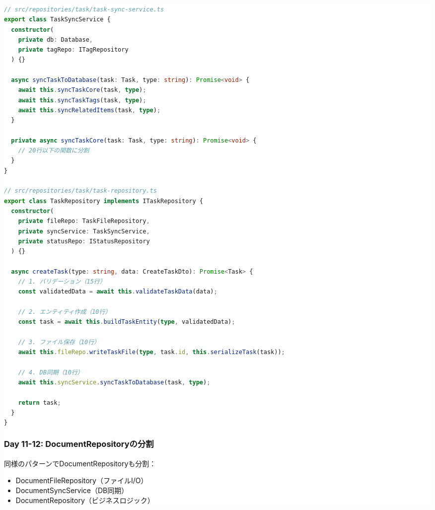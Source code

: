 ```typescript
// src/repositories/task/task-sync-service.ts
export class TaskSyncService {
  constructor(
    private db: Database,
    private tagRepo: ITagRepository
  ) {}
  
  async syncTaskToDatabase(task: Task, type: string): Promise<void> {
    await this.syncTaskCore(task, type);
    await this.syncTaskTags(task, type);
    await this.syncRelatedItems(task, type);
  }
  
  private async syncTaskCore(task: Task, type: string): Promise<void> {
    // 20行以下の関数に分割
  }
}

// src/repositories/task/task-repository.ts
export class TaskRepository implements ITaskRepository {
  constructor(
    private fileRepo: TaskFileRepository,
    private syncService: TaskSyncService,
    private statusRepo: IStatusRepository
  ) {}
  
  async createTask(type: string, data: CreateTaskDto): Promise<Task> {
    // 1. バリデーション（15行）
    const validatedData = await this.validateTaskData(data);
    
    // 2. エンティティ作成（10行）
    const task = await this.buildTaskEntity(type, validatedData);
    
    // 3. ファイル保存（10行）
    await this.fileRepo.writeTaskFile(type, task.id, this.serializeTask(task));
    
    // 4. DB同期（10行）
    await this.syncService.syncTaskToDatabase(task, type);
    
    return task;
  }
}
```

### Day 11-12: DocumentRepositoryの分割

同様のパターンでDocumentRepositoryも分割：
- DocumentFileRepository（ファイルI/O）
- DocumentSyncService（DB同期）
- DocumentRepository（ビジネスロジック）
